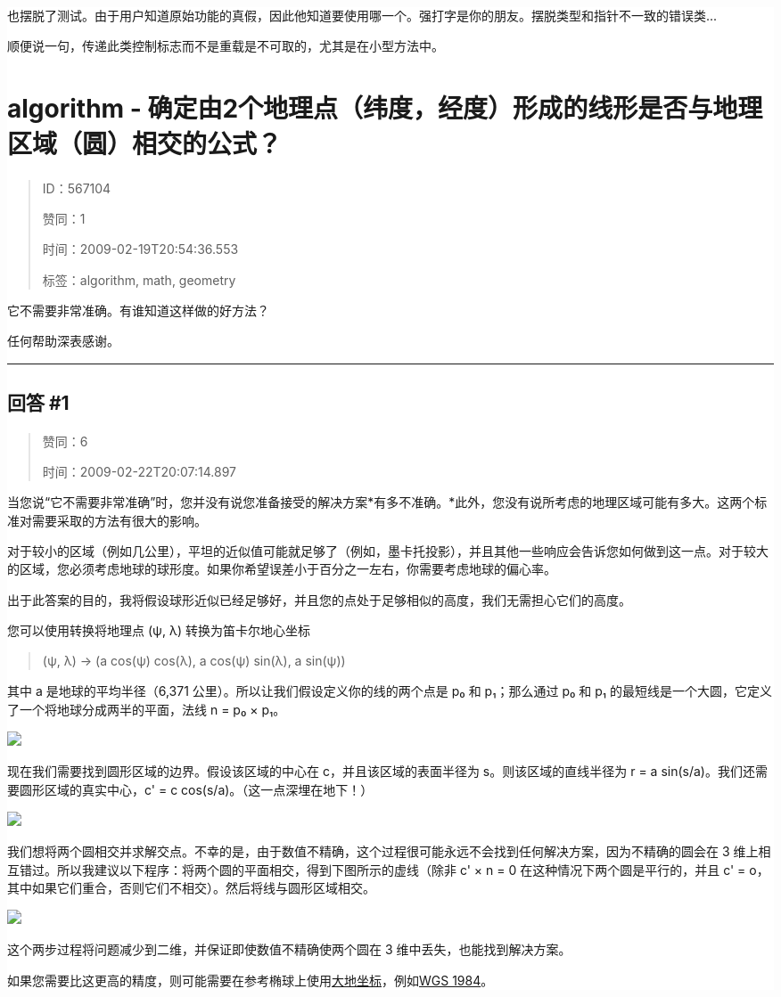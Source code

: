 也摆脱了测试。由于用户知道原始功能的真假，因此他知道要使用哪一个。强打字是你的朋友。摆脱类型和指针不一致的错误类...

顺便说一句，传递此类控制标志而不是重载是不可取的，尤其是在小型方法中。

# algorithm - 确定由2个地理点（纬度，经度）形成的线形是否与地理区域（圆）相交的公式？

> ID：567104
> 
> 赞同：1
> 
> 时间：2009-02-19T20:54:36.553
> 
> 标签：algorithm, math, geometry

它不需要非常准确。有谁知道这样做的好方法？

任何帮助深表感谢。

* * *

## 回答 #1

> 赞同：6
> 
> 时间：2009-02-22T20:07:14.897

当您说“它不需要非常准确”时，您并没有说您准备接受的解决方案*有多不准确。*此外，您没有说所考虑的地理区域可能有多大。这两个标准对需要采取的方法有很大的影响。

对于较小的区域（例如几公里），平坦的近似值可能就足够了（例如，墨卡托投影），并且其他一些响应会告诉您如何做到这一点。对于较大的区域，您必须考虑地球的球形度。如果你希望误差小于百分之一左右，你需要考虑地球的偏心率。

出于此答案的目的，我将假设球形近似已经足够好，并且您的点处于足够相似的高度，我们无需担心它们的高度。

您可以使用转换将地理点 (ψ, λ) 转换为笛卡尔地心坐标

> (ψ, λ) → (a cos(ψ) cos(λ), a cos(ψ) sin(λ), a sin(ψ))

其中 a 是地球的平均半径（6,371 公里）。所以让我们假设定义你的线的两个点是 p₀ 和 p₁；那么通过 p₀ 和 p₁ 的最短线是一个大圆，它定义了一个将地球分成两半的平面，法线 n = p₀ × p₁。

![](https://i.stack.imgur.com/4M6s8.png)

现在我们需要找到圆形区域的边界。假设该区域的中心在 c，并且该区域的表面半径为 s。则该区域的直线半径为 r = a sin(s/a)。我们还需要圆形区域的真实中心，c' = c cos(s/a)。（这一点深埋在地下！）

![](https://i.stack.imgur.com/ObTFJ.png)

我们想将两个圆相交并求解交点。不幸的是，由于数值不精确，这个过程很可能永远不会找到任何解决方案，因为不精确的圆会在 3 维上相互错过。所以我建议以下程序：将两个圆的平面相交，得到下图所示的虚线（除非 c' × n = 0 在这种情况下两个圆是平行的，并且 c' = o，其中如果它们重合，否则它们不相交）。然后将线与圆形区域相交。

![](https://i.stack.imgur.com/HjqBk.png)

这个两步过程将问题减少到二维，并保证即使数值不精确使两个圆在 3 维中丢失，也能找到解决方案。

如果您需要比这更高的精度，则可能需要在参考椭球上使用[大地坐标](http://en.wikipedia.org/wiki/Geodetic_system)，例如[WGS 1984](http://earth-info.nga.mil/GandG/publications/tr8350.2/tr8350_2.html)。
